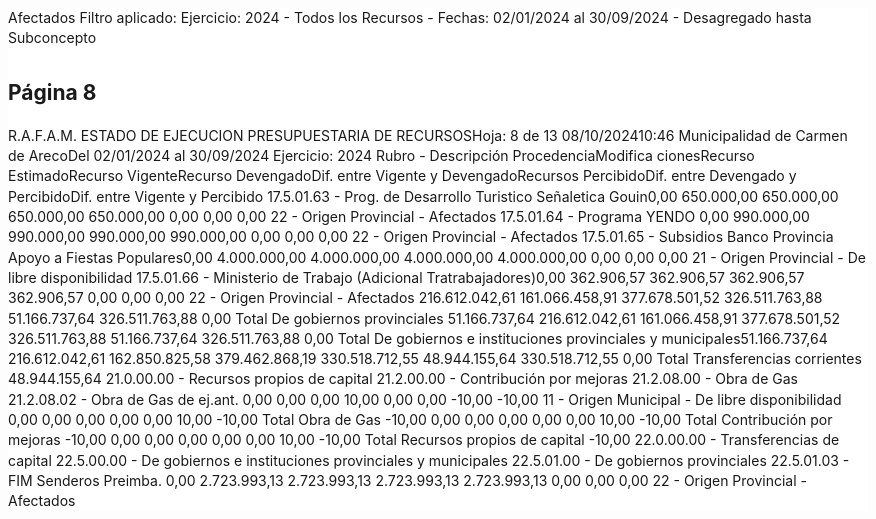 Afectados
Filtro aplicado: Ejercicio: 2024 - Todos los Recursos  -  Fechas: 02/01/2024 al 30/09/2024 - Desagregado hasta Subconcepto

## Página 8

R.A.F.A.M.
ESTADO DE EJECUCION PRESUPUESTARIA DE RECURSOSHoja: 8 de 13
08/10/202410:46
Municipalidad de
Carmen de ArecoDel 02/01/2024 al 30/09/2024
Ejercicio: 2024
Rubro - Descripción ProcedenciaModifica
cionesRecurso
EstimadoRecurso
VigenteRecurso
DevengadoDif. entre
Vigente y
DevengadoRecursos
PercibidoDif. entre
Devengado y
PercibidoDif. entre
Vigente y
Percibido
17.5.01.63 - Prog. de Desarrollo Turistico
Señaletica Gouin0,00 650.000,00 650.000,00 650.000,00 650.000,00 0,00 0,00 0,00 22 - Origen Provincial -
Afectados
17.5.01.64 - Programa YENDO 0,00 990.000,00 990.000,00 990.000,00 990.000,00 0,00 0,00 0,00 22 - Origen Provincial -
Afectados
17.5.01.65 - Subsidios Banco Provincia Apoyo a
Fiestas Populares0,00 4.000.000,00 4.000.000,00 4.000.000,00 4.000.000,00 0,00 0,00 0,00 21 - Origen Provincial - De
libre disponibilidad
17.5.01.66 - Ministerio de Trabajo (Adicional
Tratrabajadores)0,00 362.906,57 362.906,57 362.906,57 362.906,57 0,00 0,00 0,00 22 - Origen Provincial -
Afectados
216.612.042,61 161.066.458,91 377.678.501,52 326.511.763,88 51.166.737,64 326.511.763,88 0,00 Total De gobiernos provinciales 51.166.737,64
216.612.042,61 161.066.458,91 377.678.501,52 326.511.763,88 51.166.737,64 326.511.763,88 0,00 Total De gobiernos e instituciones provinciales y
municipales51.166.737,64
216.612.042,61 162.850.825,58 379.462.868,19 330.518.712,55 48.944.155,64 330.518.712,55 0,00 Total Transferencias corrientes 48.944.155,64
21.0.00.00 - Recursos propios de capital
21.2.00.00 - Contribución por mejoras
21.2.08.00 - Obra de Gas
21.2.08.02 - Obra de Gas de ej.ant. 0,00 0,00 0,00 10,00 0,00 0,00 -10,00 -10,00 11 - Origen Municipal - De
libre disponibilidad
0,00 0,00 0,00 0,00 0,00 10,00 -10,00 Total Obra de Gas -10,00
0,00 0,00 0,00 0,00 0,00 10,00 -10,00 Total Contribución por mejoras -10,00
0,00 0,00 0,00 0,00 0,00 10,00 -10,00 Total Recursos propios de capital -10,00
22.0.00.00 - Transferencias de capital
22.5.00.00 - De gobiernos e instituciones provinciales
y municipales
22.5.01.00 - De gobiernos provinciales
22.5.01.03 - FIM Senderos Preimba. 0,00 2.723.993,13 2.723.993,13 2.723.993,13 2.723.993,13 0,00 0,00 0,00 22 - Origen Provincial -
Afectados